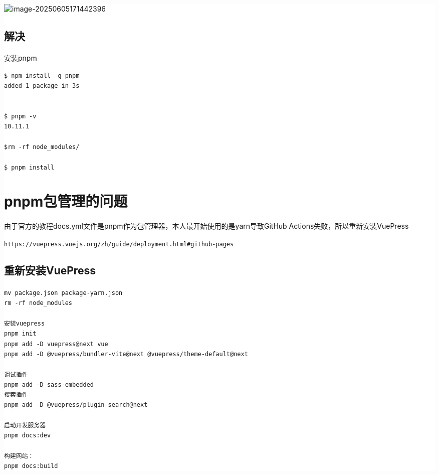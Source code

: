 ![image-20250605171442396](https://imgoss.xgss.net/picgo2025/image-20250605171442396.png?aliyun)

## 解决

安装pnpm

```
$ npm install -g pnpm
added 1 package in 3s


$ pnpm -v
10.11.1

$rm -rf node_modules/

$ pnpm install
```

# pnpm包管理的问题

由于官方的教程docs.yml文件是pnpm作为包管理器，本人最开始使用的是yarn导致GitHub Actions失败，所以重新安装VuePress

```
https://vuepress.vuejs.org/zh/guide/deployment.html#github-pages
```

## 重新安装VuePress

```
mv package.json package-yarn.json
rm -rf node_modules

安装vuepress
pnpm init
pnpm add -D vuepress@next vue
pnpm add -D @vuepress/bundler-vite@next @vuepress/theme-default@next

调试插件
pnpm add -D sass-embedded
搜索插件
pnpm add -D @vuepress/plugin-search@next

启动开发服务器
pnpm docs:dev

构建网站：
pnpm docs:build
```



